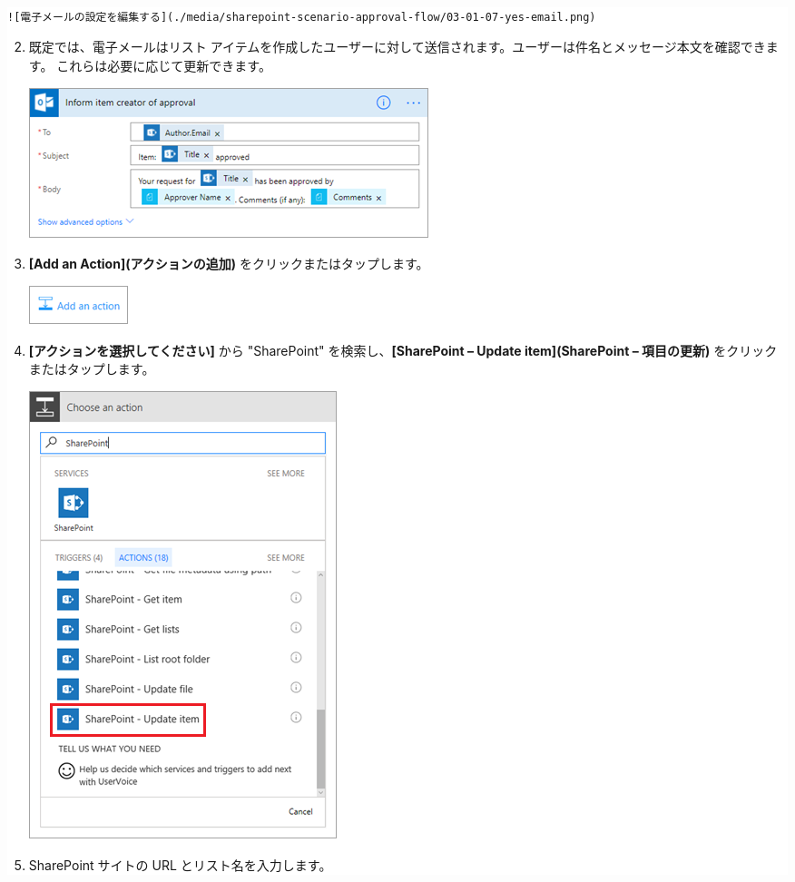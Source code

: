     ![電子メールの設定を編集する](./media/sharepoint-scenario-approval-flow/03-01-07-yes-email.png)
2. 既定では、電子メールはリスト アイテムを作成したユーザーに対して送信されます。ユーザーは件名とメッセージ本文を確認できます。 これらは必要に応じて更新できます。
   
    ![既定の電子メールの設定](./media/sharepoint-scenario-approval-flow/03-01-07a-yes-email-defaults.png)
3. **[Add an Action]\(アクションの追加\)** をクリックまたはタップします。
   
    ![アクションの追加](./media/sharepoint-scenario-approval-flow/03-00-01-add-action.png)
4. **[アクションを選択してください]** から "SharePoint" を検索し、**[SharePoint – Update item]\(SharePoint – 項目の更新\)** をクリックまたはタップします。
   
    ![項目の更新アクション](./media/sharepoint-scenario-approval-flow/03-00-02-update.png)
5. SharePoint サイトの URL とリスト名を入力します。
   